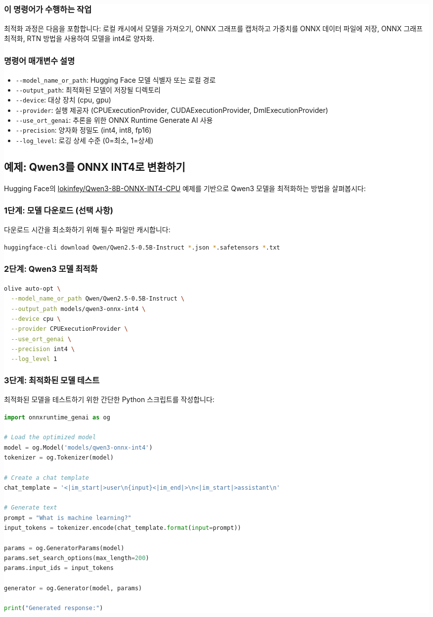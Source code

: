 ### 이 명령어가 수행하는 작업

최적화 과정은 다음을 포함합니다: 로컬 캐시에서 모델을 가져오기, ONNX 그래프를 캡처하고 가중치를 ONNX 데이터 파일에 저장, ONNX 그래프 최적화, RTN 방법을 사용하여 모델을 int4로 양자화.

### 명령어 매개변수 설명

- `--model_name_or_path`: Hugging Face 모델 식별자 또는 로컬 경로
- `--output_path`: 최적화된 모델이 저장될 디렉토리
- `--device`: 대상 장치 (cpu, gpu)
- `--provider`: 실행 제공자 (CPUExecutionProvider, CUDAExecutionProvider, DmlExecutionProvider)
- `--use_ort_genai`: 추론을 위한 ONNX Runtime Generate AI 사용
- `--precision`: 양자화 정밀도 (int4, int8, fp16)
- `--log_level`: 로깅 상세 수준 (0=최소, 1=상세)

## 예제: Qwen3를 ONNX INT4로 변환하기

Hugging Face의 [lokinfey/Qwen3-8B-ONNX-INT4-CPU](https://huggingface.co/lokinfey/Qwen3-8B-ONNX-INT4-CPU) 예제를 기반으로 Qwen3 모델을 최적화하는 방법을 살펴봅시다:

### 1단계: 모델 다운로드 (선택 사항)

다운로드 시간을 최소화하기 위해 필수 파일만 캐시합니다:

```bash
huggingface-cli download Qwen/Qwen2.5-0.5B-Instruct *.json *.safetensors *.txt
```

### 2단계: Qwen3 모델 최적화

```bash
olive auto-opt \
  --model_name_or_path Qwen/Qwen2.5-0.5B-Instruct \
  --output_path models/qwen3-onnx-int4 \
  --device cpu \
  --provider CPUExecutionProvider \
  --use_ort_genai \
  --precision int4 \
  --log_level 1
```

### 3단계: 최적화된 모델 테스트

최적화된 모델을 테스트하기 위한 간단한 Python 스크립트를 작성합니다:

```python
import onnxruntime_genai as og

# Load the optimized model
model = og.Model('models/qwen3-onnx-int4')
tokenizer = og.Tokenizer(model)

# Create a chat template
chat_template = '<|im_start|>user\n{input}<|im_end|>\n<|im_start|>assistant\n'

# Generate text
prompt = "What is machine learning?"
input_tokens = tokenizer.encode(chat_template.format(input=prompt))

params = og.GeneratorParams(model)
params.set_search_options(max_length=200)
params.input_ids = input_tokens

generator = og.Generator(model, params)

print("Generated response:")
```